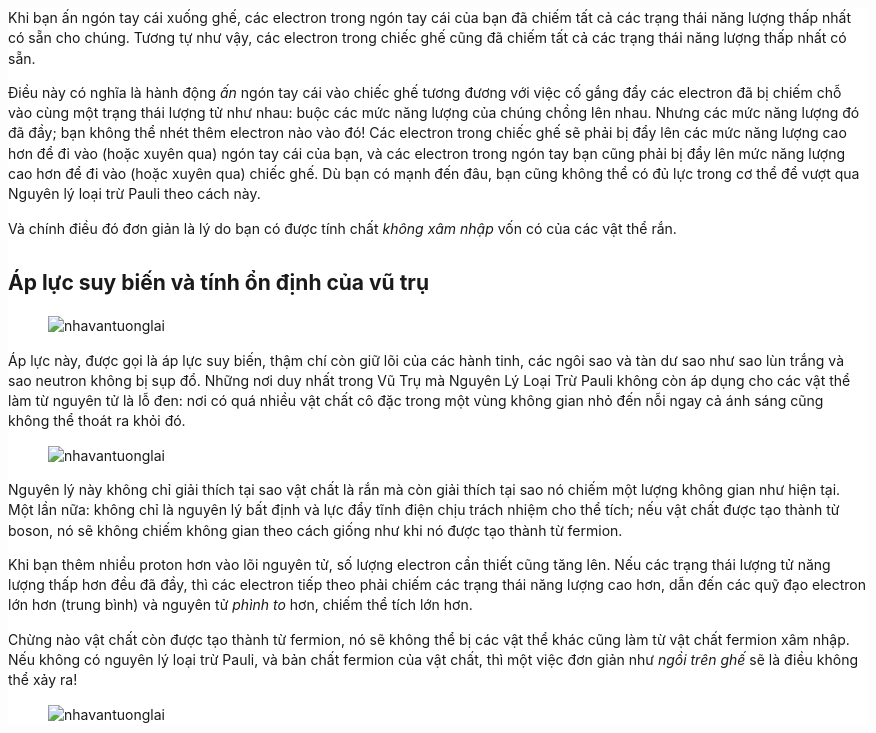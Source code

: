 Khi bạn ấn ngón tay cái xuống ghế, các electron trong ngón tay cái của bạn đã chiếm tất cả các trạng thái năng lượng thấp nhất có sẵn cho chúng. Tương tự như vậy, các electron trong chiếc ghế cũng đã chiếm tất cả các trạng thái năng lượng thấp nhất có sẵn.

Điều này có nghĩa là hành động _ấn_ ngón tay cái vào chiếc ghế tương đương với việc cố gắng đẩy các electron đã bị chiếm chỗ vào cùng một trạng thái lượng tử như nhau: buộc các mức năng lượng của chúng chồng lên nhau. Nhưng các mức năng lượng đó đã đầy; bạn không thể nhét thêm electron nào vào đó! Các electron trong chiếc ghế sẽ phải bị đẩy lên các mức năng lượng cao hơn để đi vào (hoặc xuyên qua) ngón tay cái của bạn, và các electron trong ngón tay bạn cũng phải bị đẩy lên mức năng lượng cao hơn để đi vào (hoặc xuyên qua) chiếc ghế. Dù bạn có mạnh đến đâu, bạn cũng không thể có đủ lực trong cơ thể để vượt qua Nguyên lý loại trừ Pauli theo cách này.

Và chính điều đó đơn giản là lý do bạn có được tính chất _không xâm nhập_ vốn có của các vật thể rắn.

## Áp lực suy biến và tính ổn định của vũ trụ

<figure><img src="https://banmaixanh.vercel.app/image/article/vat-chat-on-dinh-09.jpg" alt="nhavantuonglai" title="nhavantuonglai" height=100% width=100%><figcaption><p></p></figcaption></figure>

Áp lực này, được gọi là áp lực suy biến, thậm chí còn giữ lõi của các hành tinh, các ngôi sao và tàn dư sao như sao lùn trắng và sao neutron không bị sụp đổ. Những nơi duy nhất trong Vũ Trụ mà Nguyên Lý Loại Trừ Pauli không còn áp dụng cho các vật thể làm từ nguyên tử là lỗ đen: nơi có quá nhiều vật chất cô đặc trong một vùng không gian nhỏ đến nỗi ngay cả ánh sáng cũng không thể thoát ra khỏi đó.

<figure><img src="https://banmaixanh.vercel.app/image/article/vat-chat-on-dinh-10.jpg" alt="nhavantuonglai" title="nhavantuonglai" height=100% width=100%><figcaption><p></p></figcaption></figure>

Nguyên lý này không chỉ giải thích tại sao vật chất là rắn mà còn giải thích tại sao nó chiếm một lượng không gian như hiện tại. Một lần nữa: không chỉ là nguyên lý bất định và lực đẩy tĩnh điện chịu trách nhiệm cho thể tích; nếu vật chất được tạo thành từ boson, nó sẽ không chiếm không gian theo cách giống như khi nó được tạo thành từ fermion.

Khi bạn thêm nhiều proton hơn vào lõi nguyên tử, số lượng electron cần thiết cũng tăng lên. Nếu các trạng thái lượng tử năng lượng thấp hơn đều đã đầy, thì các electron tiếp theo phải chiếm các trạng thái năng lượng cao hơn, dẫn đến các quỹ đạo electron lớn hơn (trung bình) và nguyên tử _phình to_ hơn, chiếm thể tích lớn hơn.

Chừng nào vật chất còn được tạo thành từ fermion, nó sẽ không thể bị các vật thể khác cũng làm từ vật chất fermion xâm nhập. Nếu không có nguyên lý loại trừ Pauli, và bản chất fermion của vật chất, thì một việc đơn giản như _ngồi trên ghế_ sẽ là điều không thể xảy ra!

<figure><img src="https://banmaixanh.vercel.app/image/cover/001-629.jpg" alt="nhavantuonglai" title="nhavantuonglai" height=100% width=100%><figcaption><p></p></figcaption></figure>